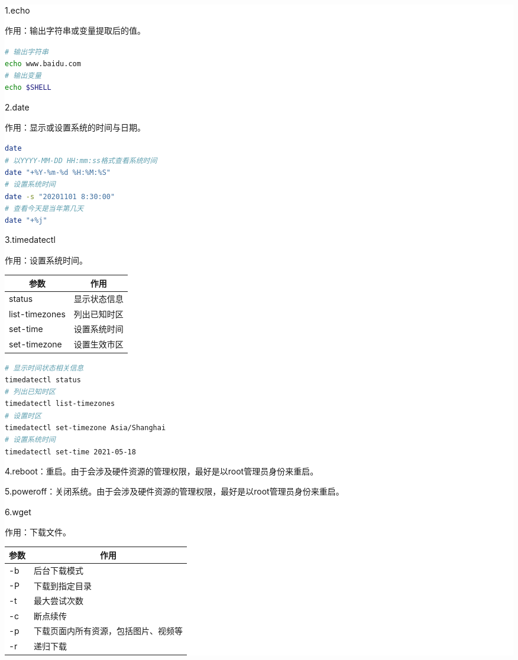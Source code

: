 1.echo

作用：输出字符串或变量提取后的值。

```bash
# 输出字符串
echo www.baidu.com
# 输出变量
echo $SHELL
```

2.date

作用：显示或设置系统的时间与日期。

```bash
date
# 以YYYY-MM-DD HH:mm:ss格式查看系统时间
date "+%Y-%m-%d %H:%M:%S"
# 设置系统时间
date -s "20201101 8:30:00"
# 查看今天是当年第几天
date "+%j"
```

3.timedatectl

作用：设置系统时间。

| 参数 | 作用 |
| --- | --- |
| status | 显示状态信息 |
| list-timezones | 列出已知时区 |
| set-time | 设置系统时间 |
| set-timezone | 设置生效市区 |

```bash
# 显示时间状态相关信息
timedatectl status
# 列出已知时区
timedatectl list-timezones
# 设置时区
timedatectl set-timezone Asia/Shanghai
# 设置系统时间
timedatectl set-time 2021-05-18
```

4.reboot：重启。由于会涉及硬件资源的管理权限，最好是以root管理员身份来重启。

5.poweroff：关闭系统。由于会涉及硬件资源的管理权限，最好是以root管理员身份来重启。

6.wget

作用：下载文件。

| 参数 | 作用 |
| --- | --- |
| -b | 后台下载模式 |
| -P | 下载到指定目录 |
| -t | 最大尝试次数 |
| -c | 断点续传 |
| -p | 下载页面内所有资源，包括图片、视频等 |
| -r | 递归下载 |
